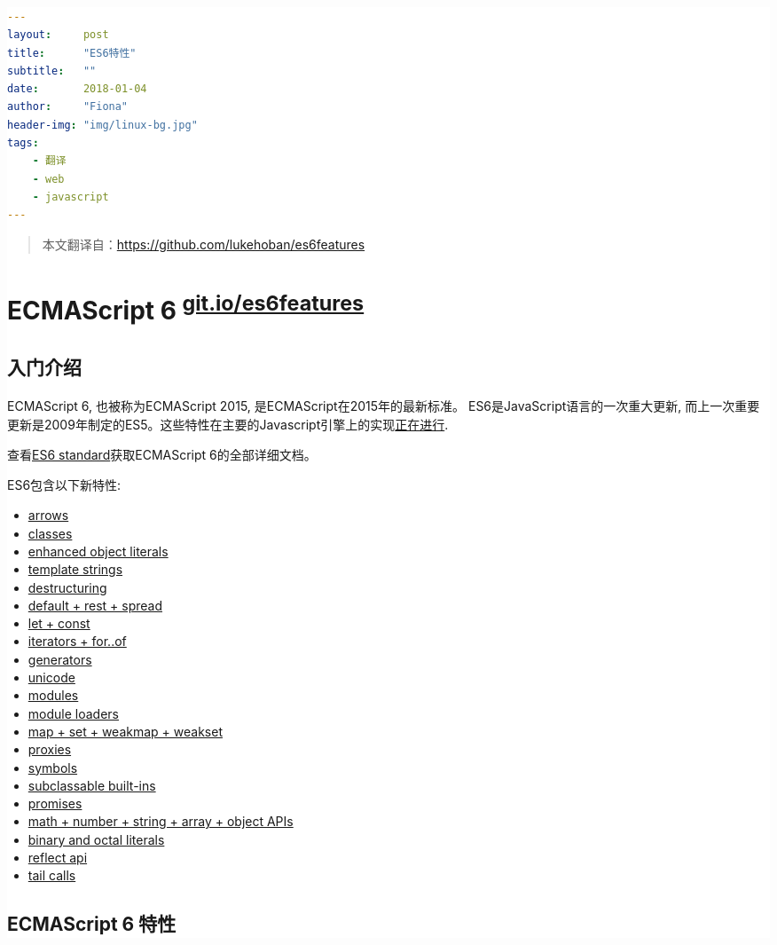 ```yaml
---
layout:     post
title:      "ES6特性"
subtitle:   ""
date:       2018-01-04
author:     "Fiona"
header-img: "img/linux-bg.jpg"
tags:
    - 翻译
    - web
    - javascript
---
```


> 本文翻译自：https://github.com/lukehoban/es6features

# ECMAScript 6 <sup>[git.io/es6features](http://git.io/es6features)</sup>

## 入门介绍
ECMAScript 6, 也被称为ECMAScript 2015, 是ECMAScript在2015年的最新标准。 ES6是JavaScript语言的一次重大更新, 而上一次重要更新是2009年制定的ES5。这些特性在主要的Javascript引擎上的实现[正在进行](http://kangax.github.io/es5-compat-table/es6/).

查看[ES6 standard](http://www.ecma-international.org/ecma-262/6.0/)获取ECMAScript 6的全部详细文档。

ES6包含以下新特性:
- [arrows](#arrows)
- [classes](#classes)
- [enhanced object literals](#enhanced-object-literals)
- [template strings](#template-strings)
- [destructuring](#destructuring)
- [default + rest + spread](#default--rest--spread)
- [let + const](#let--const)
- [iterators + for..of](#iterators--forof)
- [generators](#generators)
- [unicode](#unicode)
- [modules](#modules)
- [module loaders](#module-loaders)
- [map + set + weakmap + weakset](#map--set--weakmap--weakset)
- [proxies](#proxies)
- [symbols](#symbols)
- [subclassable built-ins](#subclassable-built-ins)
- [promises](#promises)
- [math + number + string + array + object APIs](#math--number--string--array--object-apis)
- [binary and octal literals](#binary-and-octal-literals)
- [reflect api](#reflect-api)
- [tail calls](#tail-calls)

## ECMAScript 6 特性

